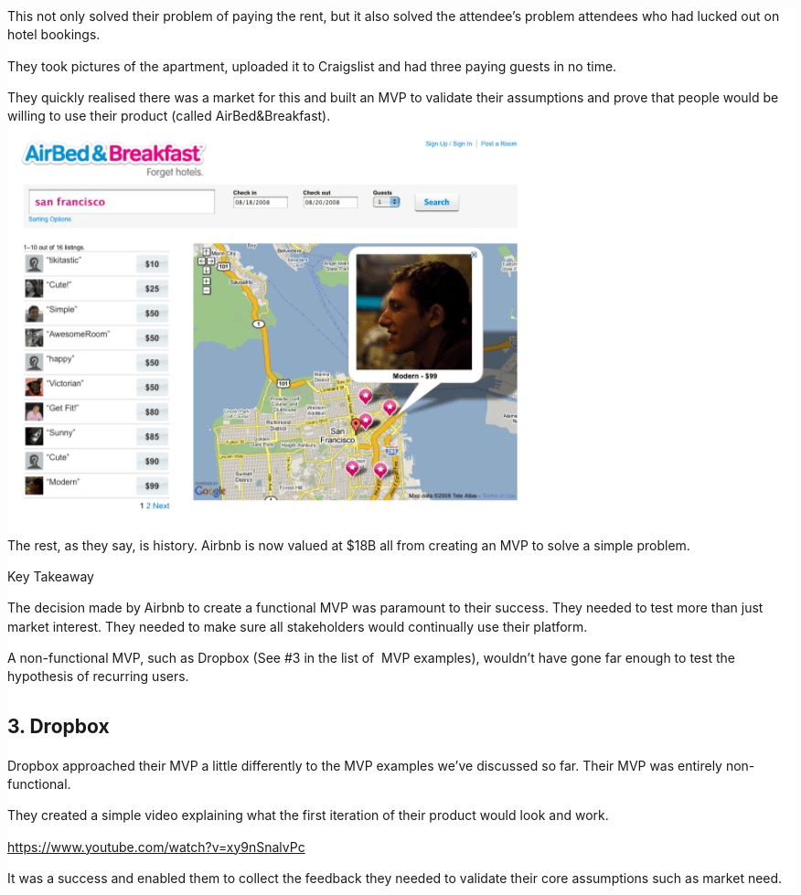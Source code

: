 This not only solved their problem of paying the rent, but it also solved the attendee’s problem attendees who had lucked out on hotel bookings.

They took pictures of the apartment, uploaded it to Craigslist and had three paying guests in no time.

They quickly realised there was a market for this and built an MVP to validate their assumptions and prove that people would be willing to use their product (called AirBed&Breakfast).

![AirBed&Breakfast MVP Key Screens](https://raw.githubusercontent.com/vmagellan/altar-blog/main/posts/images/AirBedBreakfast-MVP-Key-Screens.png)

The rest, as they say, is history. Airbnb is now valued at $18B all from creating an MVP to solve a simple problem.

Key Takeaway

The decision made by Airbnb to create a functional MVP was paramount to their success. They needed to test more than just market interest. They needed to make sure all stakeholders would continually use their platform.

A non-functional MVP, such as Dropbox (See #3 in the list of  MVP examples), wouldn’t have gone far enough to test the hypothesis of recurring users.

## 3\. Dropbox

Dropbox approached their MVP a little differently to the MVP examples we’ve discussed so far. Their MVP was entirely non-functional.

They created a simple video explaining what the first iteration of their product would look and work.

https://www.youtube.com/watch?v=xy9nSnalvPc

It was a success and enabled them to collect the feedback they needed to validate their core assumptions such as market need.
